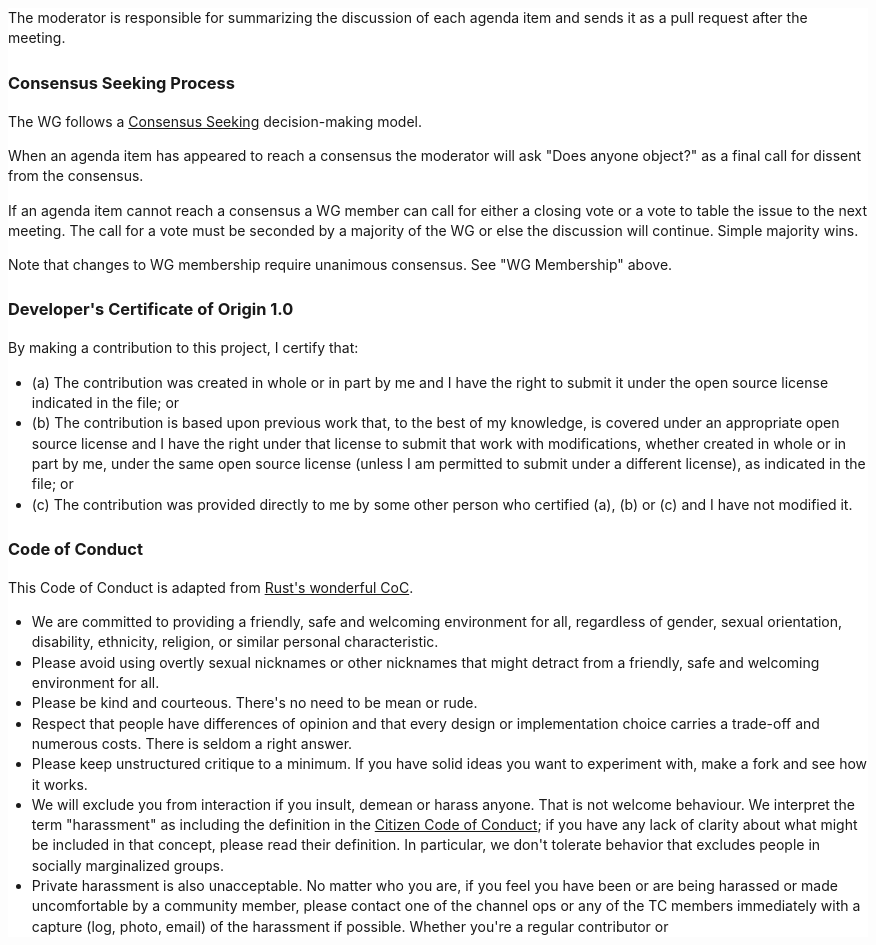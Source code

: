 The moderator is responsible for summarizing the discussion of each
agenda item and sends it as a pull request after the meeting.

### Consensus Seeking Process

The WG follows a
[Consensus Seeking](http://en.wikipedia.org/wiki/Consensus-seeking_decision-making)
decision-making model.

When an agenda item has appeared to reach a consensus the moderator
will ask "Does anyone object?" as a final call for dissent from the
consensus.

If an agenda item cannot reach a consensus a WG member can call for
either a closing vote or a vote to table the issue to the next
meeting. The call for a vote must be seconded by a majority of the WG
or else the discussion will continue. Simple majority wins.

Note that changes to WG membership require unanimous consensus.  See
"WG Membership" above.

### Developer's Certificate of Origin 1.0

By making a contribution to this project, I certify that:

* (a) The contribution was created in whole or in part by me and I
  have the right to submit it under the open source license indicated
  in the file; or
* (b) The contribution is based upon previous work that, to the best
  of my knowledge, is covered under an appropriate open source license
  and I have the right under that license to submit that work with
  modifications, whether created in whole or in part by me, under the
  same open source license (unless I am permitted to submit under a
  different license), as indicated in the file; or
* (c) The contribution was provided directly to me by some other
  person who certified (a), (b) or (c) and I have not modified it.


### Code of Conduct

This Code of Conduct is adapted from [Rust's wonderful
CoC](https://github.com/rust-lang/rust/wiki/Note-development-policy#conduct).

* We are committed to providing a friendly, safe and welcoming
  environment for all, regardless of gender, sexual orientation,
  disability, ethnicity, religion, or similar personal characteristic.
* Please avoid using overtly sexual nicknames or other nicknames that
  might detract from a friendly, safe and welcoming environment for
  all.
* Please be kind and courteous. There's no need to be mean or rude.
* Respect that people have differences of opinion and that every
  design or implementation choice carries a trade-off and numerous
  costs. There is seldom a right answer.
* Please keep unstructured critique to a minimum. If you have solid
  ideas you want to experiment with, make a fork and see how it works.
* We will exclude you from interaction if you insult, demean or harass
  anyone.  That is not welcome behaviour. We interpret the term
  "harassment" as including the definition in the [Citizen Code of
  Conduct](http://citizencodeofconduct.org/); if you have any lack of
  clarity about what might be included in that concept, please read
  their definition. In particular, we don't tolerate behavior that
  excludes people in socially marginalized groups.
* Private harassment is also unacceptable. No matter who you are, if
  you feel you have been or are being harassed or made uncomfortable
  by a community member, please contact one of the channel ops or any
  of the TC members immediately with a capture (log, photo, email) of
  the harassment if possible.  Whether you're a regular contributor or